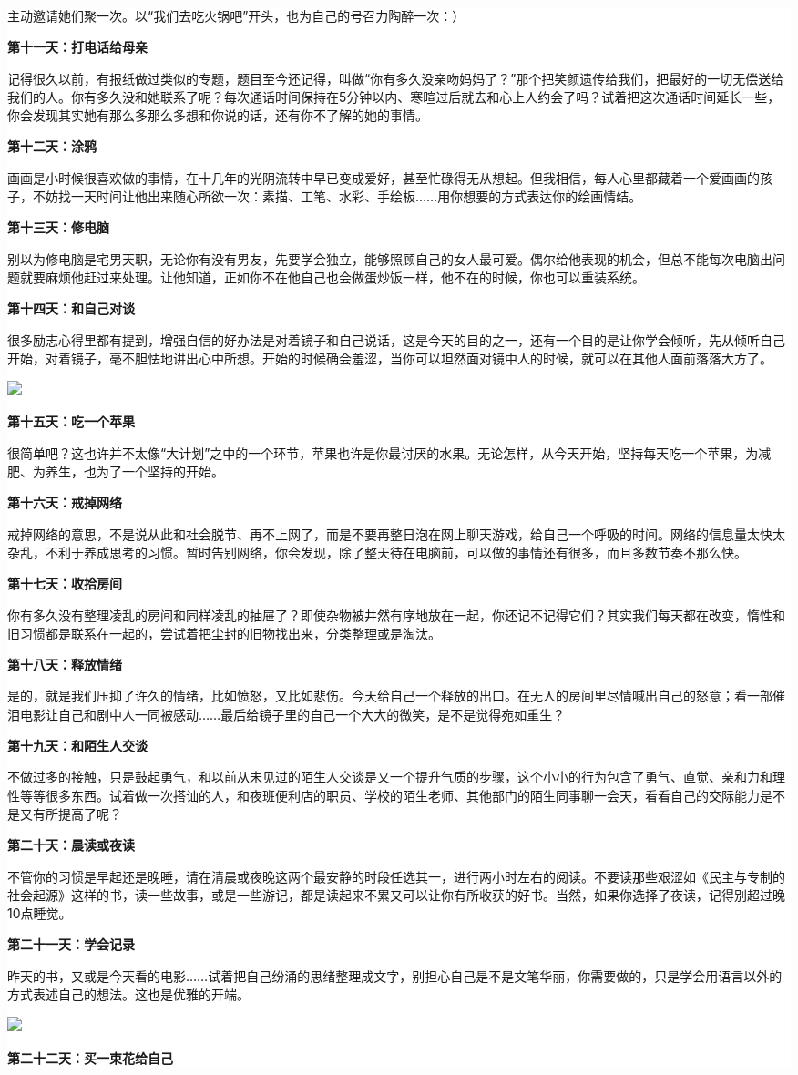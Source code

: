 主动邀请她们聚一次。以“我们去吃火锅吧”开头，也为自己的号召力陶醉一次：）

 

**第十一天：打电话给母亲**

记得很久以前，有报纸做过类似的专题，题目至今还记得，叫做“你有多久没亲吻妈妈了？”那个把笑颜遗传给我们，把最好的一切无偿送给我们的人。你有多久没和她联系了呢？每次通话时间保持在5分钟以内、寒暄过后就去和心上人约会了吗？试着把这次通话时间延长一些，你会发现其实她有那么多那么多想和你说的话，还有你不了解的她的事情。

**第十二天：涂鸦**

画画是小时候很喜欢做的事情，在十几年的光阴流转中早已变成爱好，甚至忙碌得无从想起。但我相信，每人心里都藏着一个爱画画的孩子，不妨找一天时间让他出来随心所欲一次：素描、工笔、水彩、手绘板……用你想要的方式表达你的绘画情结。

**第十三天：修电脑**

别以为修电脑是宅男天职，无论你有没有男友，先要学会独立，能够照顾自己的女人最可爱。偶尔给他表现的机会，但总不能每次电脑出问题就要麻烦他赶过来处理。让他知道，正如你不在他自己也会做蛋炒饭一样，他不在的时候，你也可以重装系统。

**第十四天：和自己对谈**

很多励志心得里都有提到，增强自信的好办法是对着镜子和自己说话，这是今天的目的之一，还有一个目的是让你学会倾听，先从倾听自己开始，对着镜子，毫不胆怯地讲出心中所想。开始的时候确会羞涩，当你可以坦然面对镜中人的时候，就可以在其他人面前落落大方了。

![][3] 

**第十五天：吃一个苹果**

很简单吧？这也许并不太像“大计划”之中的一个环节，苹果也许是你最讨厌的水果。无论怎样，从今天开始，坚持每天吃一个苹果，为减肥、为养生，也为了一个坚持的开始。

**第十六天：戒掉网络**

戒掉网络的意思，不是说从此和社会脱节、再不上网了，而是不要再整日泡在网上聊天游戏，给自己一个呼吸的时间。网络的信息量太快太杂乱，不利于养成思考的习惯。暂时告别网络，你会发现，除了整天待在电脑前，可以做的事情还有很多，而且多数节奏不那么快。

**第十七天：收拾房间**

你有多久没有整理凌乱的房间和同样凌乱的抽屉了？即使杂物被井然有序地放在一起，你还记不记得它们？其实我们每天都在改变，惰性和旧习惯都是联系在一起的，尝试着把尘封的旧物找出来，分类整理或是淘汰。

**第十八天：释放情绪**

是的，就是我们压抑了许久的情绪，比如愤怒，又比如悲伤。今天给自己一个释放的出口。在无人的房间里尽情喊出自己的怒意；看一部催泪电影让自己和剧中人一同被感动……最后给镜子里的自己一个大大的微笑，是不是觉得宛如重生？

**第十九天：和陌生人交谈**

不做过多的接触，只是鼓起勇气，和以前从未见过的陌生人交谈是又一个提升气质的步骤，这个小小的行为包含了勇气、直觉、亲和力和理性等等很多东西。试着做一次搭讪的人，和夜班便利店的职员、学校的陌生老师、其他部门的陌生同事聊一会天，看看自己的交际能力是不是又有所提高了呢？

**第二十天：晨读或夜读**

不管你的习惯是早起还是晚睡，请在清晨或夜晚这两个最安静的时段任选其一，进行两小时左右的阅读。不要读那些艰涩如《民主与专制的社会起源》这样的书，读一些故事，或是一些游记，都是读起来不累又可以让你有所收获的好书。当然，如果你选择了夜读，记得别超过晚10点睡觉。

**第二十一天：学会记录**

昨天的书，又或是今天看的电影……试着把自己纷涌的思绪整理成文字，别担心自己是不是文笔华丽，你需要做的，只是学会用语言以外的方式表述自己的想法。这也是优雅的开端。

![][4] 

**第二十二天：买一束花给自己**


[1]: http://ww4.sinaimg.cn/large/006tNc79gw1f511626d5jj30go0p0adj
[2]: http://ww4.sinaimg.cn/large/006tNc79gw1f5116d3eeej30go0cjjty
[3]: http://ww1.sinaimg.cn/large/006tNc79gw1f5116kh70nj30go0gomyg
[4]: http://ww2.sinaimg.cn/large/006tNc79gw1f5116sqcgvj30go0ci0tr
[5]: http://ww1.sinaimg.cn/large/006tNc79gw1f5117355i5j30go0ciq4y